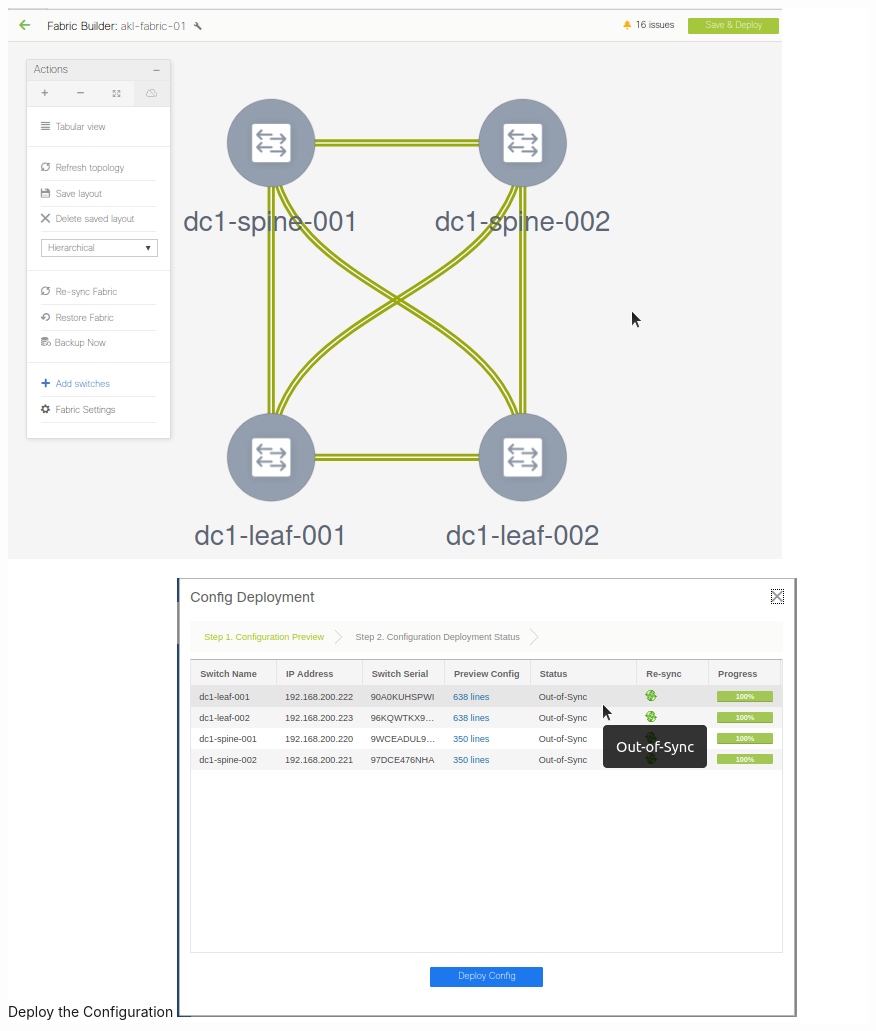 ![Assign Roles](https://raw.githubusercontent.com/j-sulliman/j-sulliman.github.io/master/images/dcnm_assign_roles.png)

Deploy the Configuration
![Deploy Config](https://raw.githubusercontent.com/j-sulliman/j-sulliman.github.io/master/images/dcnm_push_config.png)
